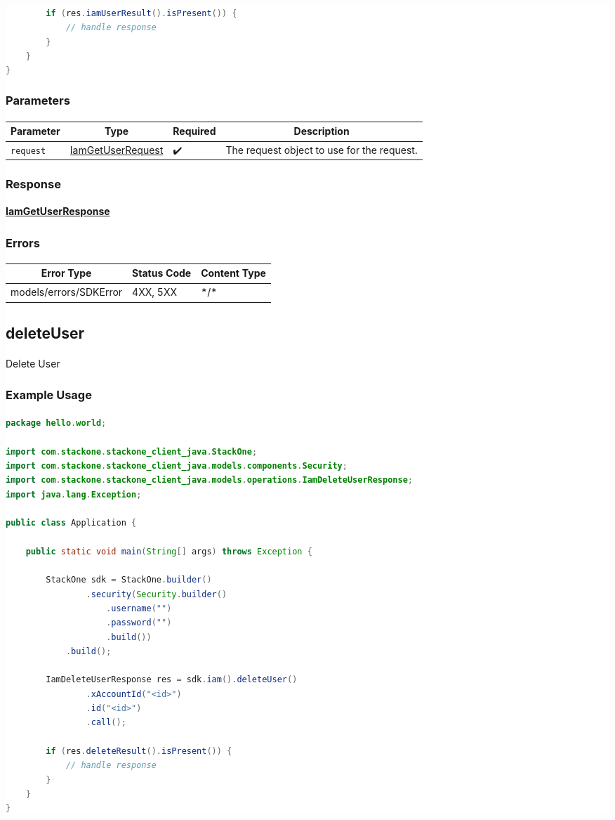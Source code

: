 ```java
        if (res.iamUserResult().isPresent()) {
            // handle response
        }
    }
}
```

### Parameters

| Parameter                                                         | Type                                                              | Required                                                          | Description                                                       |
| ----------------------------------------------------------------- | ----------------------------------------------------------------- | ----------------------------------------------------------------- | ----------------------------------------------------------------- |
| `request`                                                         | [IamGetUserRequest](../../models/operations/IamGetUserRequest.md) | :heavy_check_mark:                                                | The request object to use for the request.                        |

### Response

**[IamGetUserResponse](../../models/operations/IamGetUserResponse.md)**

### Errors

| Error Type             | Status Code            | Content Type           |
| ---------------------- | ---------------------- | ---------------------- |
| models/errors/SDKError | 4XX, 5XX               | \*/\*                  |

## deleteUser

Delete User

### Example Usage

```java
package hello.world;

import com.stackone.stackone_client_java.StackOne;
import com.stackone.stackone_client_java.models.components.Security;
import com.stackone.stackone_client_java.models.operations.IamDeleteUserResponse;
import java.lang.Exception;

public class Application {

    public static void main(String[] args) throws Exception {

        StackOne sdk = StackOne.builder()
                .security(Security.builder()
                    .username("")
                    .password("")
                    .build())
            .build();

        IamDeleteUserResponse res = sdk.iam().deleteUser()
                .xAccountId("<id>")
                .id("<id>")
                .call();

        if (res.deleteResult().isPresent()) {
            // handle response
        }
    }
}
```
